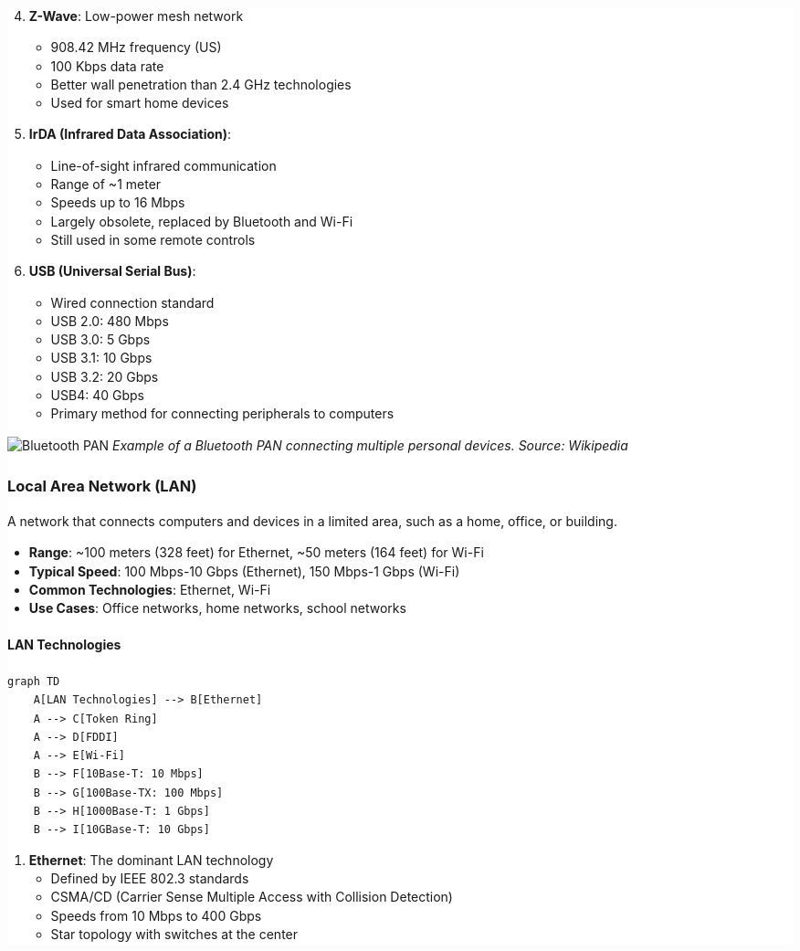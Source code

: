 4. **Z-Wave**: Low-power mesh network
   - 908.42 MHz frequency (US)
   - 100 Kbps data rate
   - Better wall penetration than 2.4 GHz technologies
   - Used for smart home devices

5. **IrDA (Infrared Data Association)**:
   - Line-of-sight infrared communication
   - Range of ~1 meter
   - Speeds up to 16 Mbps
   - Largely obsolete, replaced by Bluetooth and Wi-Fi
   - Still used in some remote controls

6. **USB (Universal Serial Bus)**:
   - Wired connection standard
   - USB 2.0: 480 Mbps
   - USB 3.0: 5 Gbps
   - USB 3.1: 10 Gbps
   - USB 3.2: 20 Gbps
   - USB4: 40 Gbps
   - Primary method for connecting peripherals to computers

![Bluetooth PAN](https://upload.wikimedia.org/wikipedia/commons/thumb/f/fc/Bluetooth_PAN_diagram.svg/800px-Bluetooth_PAN_diagram.svg.png)
*Example of a Bluetooth PAN connecting multiple personal devices. Source: Wikipedia*

### Local Area Network (LAN)

A network that connects computers and devices in a limited area, such as a home, office, or building.

- **Range**: ~100 meters (328 feet) for Ethernet, ~50 meters (164 feet) for Wi-Fi
- **Typical Speed**: 100 Mbps-10 Gbps (Ethernet), 150 Mbps-1 Gbps (Wi-Fi)
- **Common Technologies**: Ethernet, Wi-Fi
- **Use Cases**: Office networks, home networks, school networks

#### LAN Technologies

```mermaid
graph TD
    A[LAN Technologies] --> B[Ethernet]
    A --> C[Token Ring]
    A --> D[FDDI]
    A --> E[Wi-Fi]
    B --> F[10Base-T: 10 Mbps]
    B --> G[100Base-TX: 100 Mbps]
    B --> H[1000Base-T: 1 Gbps]
    B --> I[10GBase-T: 10 Gbps]
```

1. **Ethernet**: The dominant LAN technology
   - Defined by IEEE 802.3 standards
   - CSMA/CD (Carrier Sense Multiple Access with Collision Detection)
   - Speeds from 10 Mbps to 400 Gbps
   - Star topology with switches at the center
